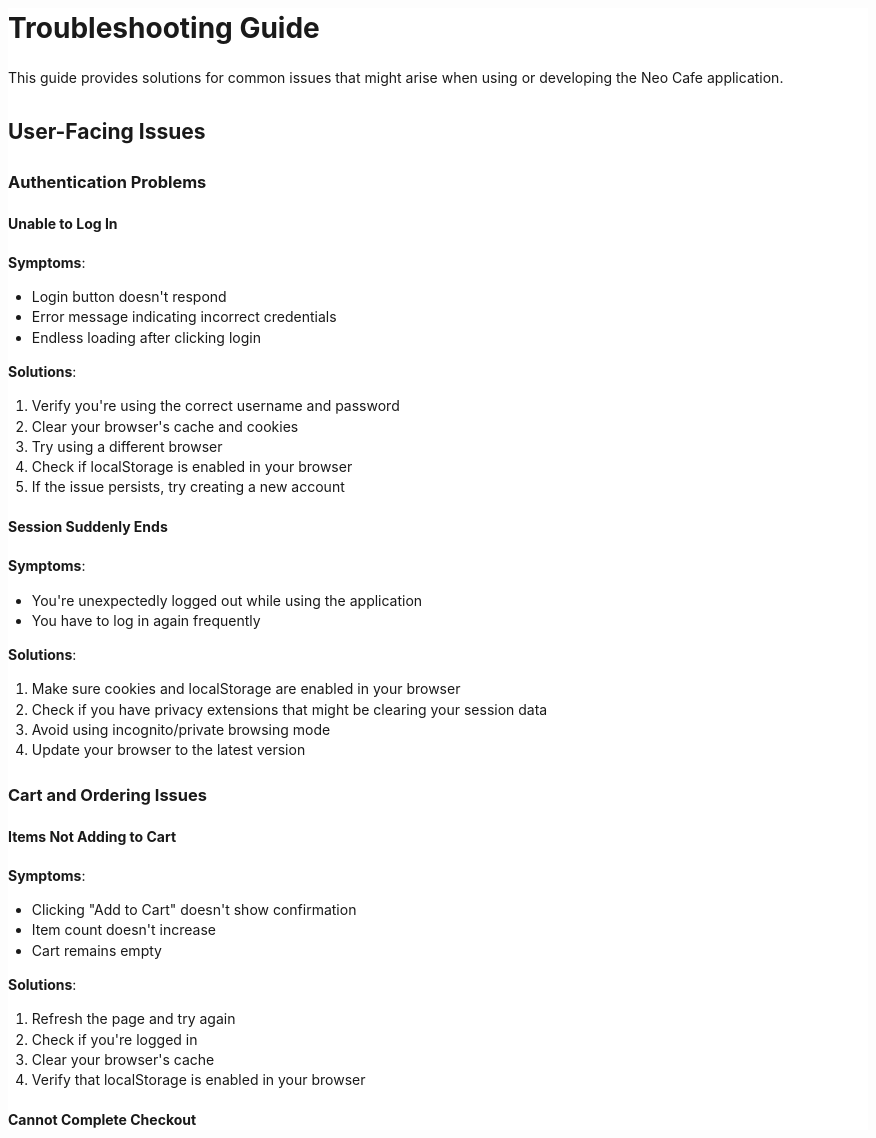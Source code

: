 # Troubleshooting Guide

This guide provides solutions for common issues that might arise when using or developing the Neo Cafe application.

## User-Facing Issues

### Authentication Problems

#### Unable to Log In

**Symptoms**:
- Login button doesn't respond
- Error message indicating incorrect credentials
- Endless loading after clicking login

**Solutions**:
1. Verify you're using the correct username and password
2. Clear your browser's cache and cookies
3. Try using a different browser
4. Check if localStorage is enabled in your browser
5. If the issue persists, try creating a new account

#### Session Suddenly Ends

**Symptoms**:
- You're unexpectedly logged out while using the application
- You have to log in again frequently

**Solutions**:
1. Make sure cookies and localStorage are enabled in your browser
2. Check if you have privacy extensions that might be clearing your session data
3. Avoid using incognito/private browsing mode
4. Update your browser to the latest version

### Cart and Ordering Issues

#### Items Not Adding to Cart

**Symptoms**:
- Clicking "Add to Cart" doesn't show confirmation
- Item count doesn't increase
- Cart remains empty

**Solutions**:
1. Refresh the page and try again
2. Check if you're logged in
3. Clear your browser's cache
4. Verify that localStorage is enabled in your browser

#### Cannot Complete Checkout

